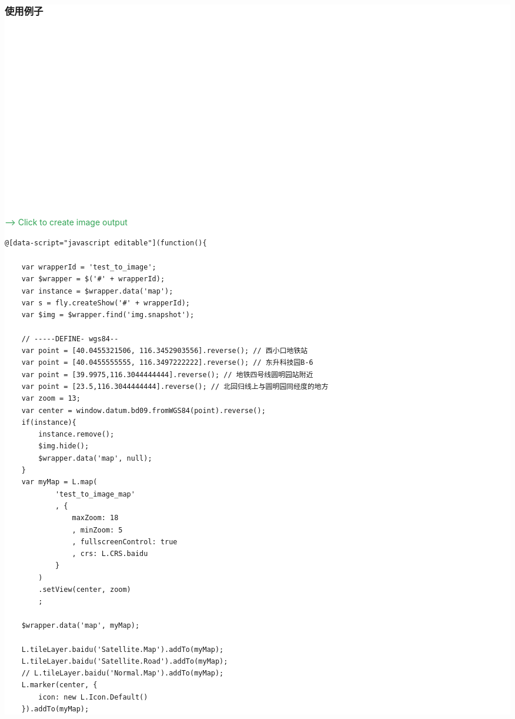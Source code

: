

### 使用例子

<div id="test_to_image" class="test">
<div class="test-container">
<div id="test_to_image_map" style="height:300px; margin-bottom: 20px;"></div>
<div class="test-panel">
<a class="btn-to-image" style="color:#31a354;">&ndash;&gt;&nbsp;Click to create image output</a>
</div>
<div class="test-console"></div>
<img class="snapshot" style="display:none; height:300px; margin-bottom: 20px;">

    @[data-script="javascript editable"](function(){

        var wrapperId = 'test_to_image';
        var $wrapper = $('#' + wrapperId);
        var instance = $wrapper.data('map');
        var s = fly.createShow('#' + wrapperId);
        var $img = $wrapper.find('img.snapshot');

        // -----DEFINE- wgs84--
        var point = [40.0455321506, 116.3452903556].reverse(); // 西小口地铁站
        var point = [40.0455555555, 116.3497222222].reverse(); // 东升科技园B-6
        var point = [39.9975,116.3044444444].reverse(); // 地铁四号线圆明园站附近 
        var point = [23.5,116.3044444444].reverse(); // 北回归线上与圆明园同经度的地方
        var zoom = 13;
        var center = window.datum.bd09.fromWGS84(point).reverse();
        if(instance){
            instance.remove();
            $img.hide();
            $wrapper.data('map', null);
        }
        var myMap = L.map(
                'test_to_image_map'
                , {
                    maxZoom: 18
                    , minZoom: 5
                    , fullscreenControl: true
                    , crs: L.CRS.baidu
                }
            )
            .setView(center, zoom)
            ;

        $wrapper.data('map', myMap);

        L.tileLayer.baidu('Satellite.Map').addTo(myMap);
        L.tileLayer.baidu('Satellite.Road').addTo(myMap);
        // L.tileLayer.baidu('Normal.Map').addTo(myMap);
        L.marker(center, {
            icon: new L.Icon.Default()
        }).addTo(myMap);
